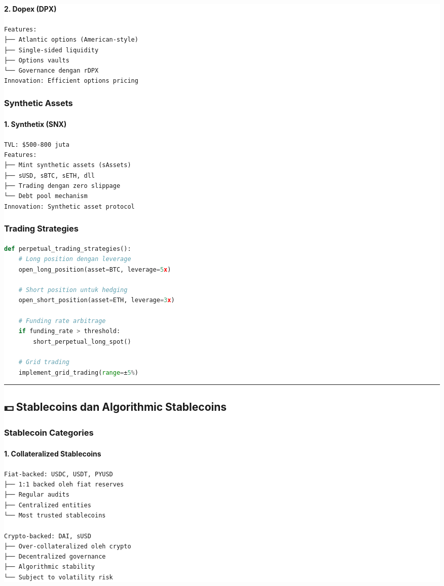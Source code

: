 #### 2. Dopex (DPX)
```
Features:
├── Atlantic options (American-style)
├── Single-sided liquidity
├── Options vaults
└── Governance dengan rDPX
Innovation: Efficient options pricing
```

### Synthetic Assets

#### 1. Synthetix (SNX)
```
TVL: $500-800 juta
Features:
├── Mint synthetic assets (sAssets)
├── sUSD, sBTC, sETH, dll
├── Trading dengan zero slippage
└── Debt pool mechanism
Innovation: Synthetic asset protocol
```

### Trading Strategies
```python
def perpetual_trading_strategies():
    # Long position dengan leverage
    open_long_position(asset=BTC, leverage=5x)

    # Short position untuk hedging
    open_short_position(asset=ETH, leverage=3x)

    # Funding rate arbitrage
    if funding_rate > threshold:
        short_perpetual_long_spot()

    # Grid trading
    implement_grid_trading(range=±5%)
```

---

## 💵 Stablecoins dan Algorithmic Stablecoins

### Stablecoin Categories

#### 1. Collateralized Stablecoins
```
Fiat-backed: USDC, USDT, PYUSD
├── 1:1 backed oleh fiat reserves
├── Regular audits
├── Centralized entities
└── Most trusted stablecoins

Crypto-backed: DAI, sUSD
├── Over-collateralized oleh crypto
├── Decentralized governance
├── Algorithmic stability
└── Subject to volatility risk
```
